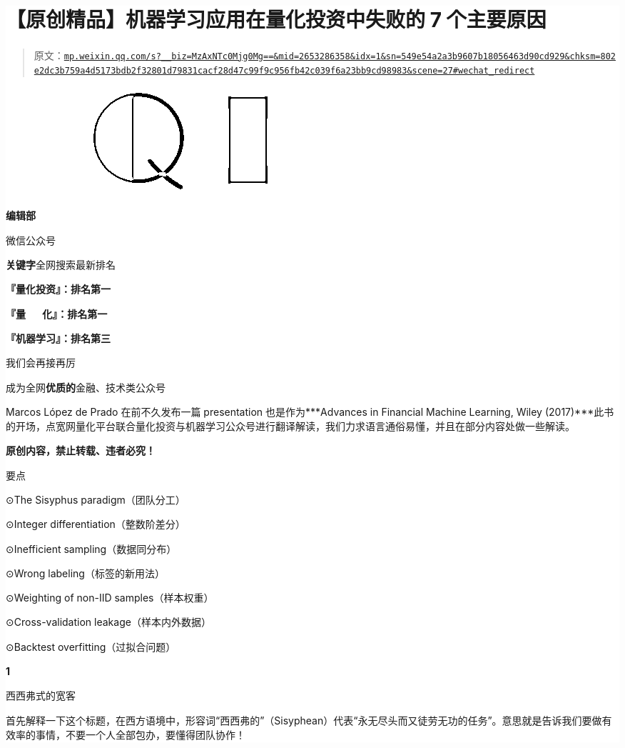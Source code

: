 # 【原创精品】机器学习应用在量化投资中失败的 7 个主要原因

> 原文：[`mp.weixin.qq.com/s?__biz=MzAxNTc0Mjg0Mg==&mid=2653286358&idx=1&sn=549e54a2a3b9607b18056463d90cd929&chksm=802e2dc3b759a4d5173bdb2f32801d79831cacf28d47c99f9c956fb42c039f6a23bb9cd98983&scene=27#wechat_redirect`](http://mp.weixin.qq.com/s?__biz=MzAxNTc0Mjg0Mg==&mid=2653286358&idx=1&sn=549e54a2a3b9607b18056463d90cd929&chksm=802e2dc3b759a4d5173bdb2f32801d79831cacf28d47c99f9c956fb42c039f6a23bb9cd98983&scene=27#wechat_redirect)

![](img/0d4336450c63c722fe2025aada9456e1.png)

**编辑部**

微信公众号

**关键字**全网搜索最新排名

**『量化投资』：排名第一**

**『量       化』：排名第一**

**『机器学习』：排名第三**

我们会再接再厉

成为全网**优质的**金融、技术类公众号

Marcos López de Prado 在前不久发布一篇 presentation 也是作为***Advances in Financial Machine Learning, Wiley (2017)***此书的开场，点宽网量化平台联合量化投资与机器学习公众号进行翻译解读，我们力求语言通俗易懂，并且在部分内容处做一些解读。

**原创内容，禁止转载、违者必究！**

要点

⊙The Sisyphus paradigm（团队分工）

⊙Integer differentiation（整数阶差分）

⊙Inefficient sampling（数据同分布）

⊙Wrong labeling（标签的新用法）

⊙Weighting of non-IID samples（样本权重）

⊙Cross-validation leakage（样本内外数据）

⊙Backtest overfitting（过拟合问题）

**1**

西西弗式的宽客

首先解释一下这个标题，在西方语境中，形容词“西西弗的”（Sisyphean）代表“永无尽头而又徒劳无功的任务”。意思就是告诉我们要做有效率的事情，不要一个人全部包办，要懂得团队协作！
